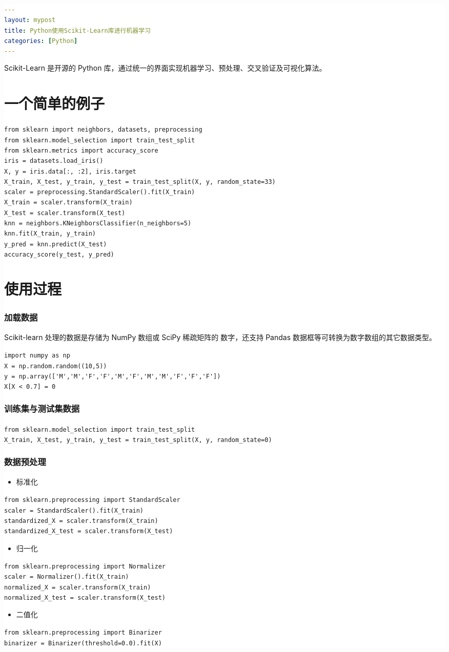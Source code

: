 ```yaml
---
layout: mypost
title: Python使用Scikit-Learn库进行机器学习
categories: [Python]
---
```


Scikit-Learn 是开源的 Python 库，通过统一的界面实现机器学习、预处理、交叉验证及可视化算法。

# 一个简单的例子                              
```
from sklearn import neighbors, datasets, preprocessing
from sklearn.model_selection import train_test_split
from sklearn.metrics import accuracy_score
iris = datasets.load_iris()
X, y = iris.data[:, :2], iris.target
X_train, X_test, y_train, y_test = train_test_split(X, y, random_state=33)
scaler = preprocessing.StandardScaler().fit(X_train)
X_train = scaler.transform(X_train)
X_test = scaler.transform(X_test)
knn = neighbors.KNeighborsClassifier(n_neighbors=5)
knn.fit(X_train, y_train)
y_pred = knn.predict(X_test)
accuracy_score(y_test, y_pred)                               
```

# 使用过程  
### 加载数据  
Scikit-learn 处理的数据是存储为 NumPy 数组或 SciPy 稀疏矩阵的
数字，还支持 Pandas 数据框等可转换为数字数组的其它数据类型。  
```
import numpy as np
X = np.random.random((10,5))
y = np.array(['M','M','F','F','M','F','M','M','F','F','F'])
X[X < 0.7] = 0
```

### 训练集与测试集数据    
```
from sklearn.model_selection import train_test_split
X_train, X_test, y_train, y_test = train_test_split(X, y, random_state=0)
```

### 数据预处理  
- 标准化
```    
from sklearn.preprocessing import StandardScaler
scaler = StandardScaler().fit(X_train)
standardized_X = scaler.transform(X_train)
standardized_X_test = scaler.transform(X_test)
```
- 归一化  
```    
from sklearn.preprocessing import Normalizer
scaler = Normalizer().fit(X_train)
normalized_X = scaler.transform(X_train)
normalized_X_test = scaler.transform(X_test)
```
- 二值化  
```    
from sklearn.preprocessing import Binarizer
binarizer = Binarizer(threshold=0.0).fit(X)
```